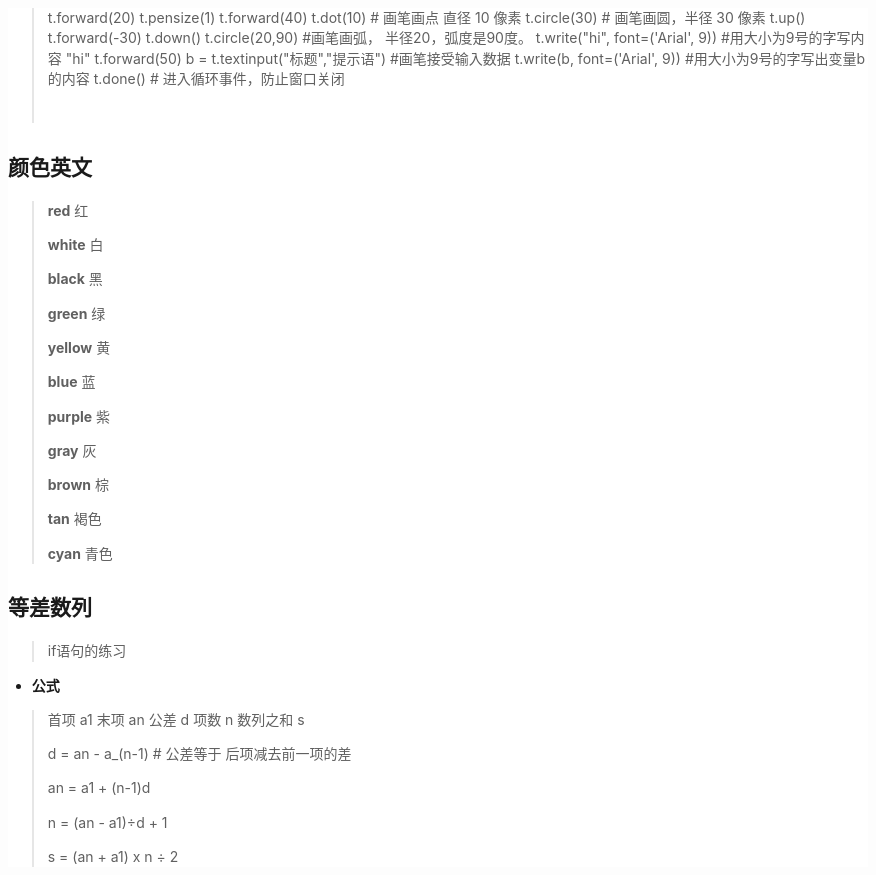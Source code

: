 >t.forward(20)
>t.pensize(1)
>t.forward(40)
>t.dot(10)                          # 画笔画点 直径 10 像素
>t.circle(30)                       # 画笔画圆，半径 30 像素
>t.up()
>t.forward(-30)
>t.down()
>t.circle(20,90)                    #画笔画弧， 半径20，弧度是90度。
>t.write("hi", font=('Arial', 9))   #用大小为9号的字写内容 "hi"
>t.forward(50)
>b = t.textinput("标题","提示语")    #画笔接受输入数据
>t.write(b, font=('Arial', 9))      #用大小为9号的字写出变量b的内容
>t.done()                           # 进入循环事件，防止窗口关闭
>
>```
>
>

## 颜色英文
>**red**    红
>
>**white**  白
>
>**black**  黑
>
>**green**  绿
>
>**yellow** 黄
>
>**blue**   蓝
>
>**purple** 紫
>
>**gray**   灰
>
>**brown**  棕
>
>**tan**    褐色
>
>**cyan**   青色
>
>

## 等差数列
> if语句的练习
 
- **公式**
 > 首项 a1
 > 末项 an
 > 公差 d
 > 项数 n
 > 数列之和 s
 >
 > d = an - a_(n-1) # 公差等于 后项减去前一项的差
 > 
 > an = a1 + (n-1)d
 >
 > n = (an - a1)÷d \+ 1
 >
 > s = (an + a1) x n  ÷ 2
 >
 >